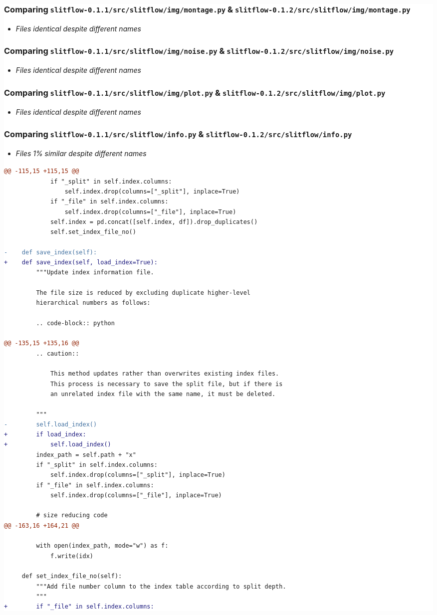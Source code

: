 ### Comparing `slitflow-0.1.1/src/slitflow/img/montage.py` & `slitflow-0.1.2/src/slitflow/img/montage.py`

 * *Files identical despite different names*

### Comparing `slitflow-0.1.1/src/slitflow/img/noise.py` & `slitflow-0.1.2/src/slitflow/img/noise.py`

 * *Files identical despite different names*

### Comparing `slitflow-0.1.1/src/slitflow/img/plot.py` & `slitflow-0.1.2/src/slitflow/img/plot.py`

 * *Files identical despite different names*

### Comparing `slitflow-0.1.1/src/slitflow/info.py` & `slitflow-0.1.2/src/slitflow/info.py`

 * *Files 1% similar despite different names*

```diff
@@ -115,15 +115,15 @@
             if "_split" in self.index.columns:
                 self.index.drop(columns=["_split"], inplace=True)
             if "_file" in self.index.columns:
                 self.index.drop(columns=["_file"], inplace=True)
             self.index = pd.concat([self.index, df]).drop_duplicates()
             self.set_index_file_no()
 
-    def save_index(self):
+    def save_index(self, load_index=True):
         """Update index information file.
 
         The file size is reduced by excluding duplicate higher-level
         hierarchical numbers as follows:
 
         .. code-block:: python
 
@@ -135,15 +135,16 @@
         .. caution::
 
             This method updates rather than overwrites existing index files.
             This process is necessary to save the split file, but if there is
             an unrelated index file with the same name, it must be deleted.
 
         """
-        self.load_index()
+        if load_index:
+            self.load_index()
         index_path = self.path + "x"
         if "_split" in self.index.columns:
             self.index.drop(columns=["_split"], inplace=True)
         if "_file" in self.index.columns:
             self.index.drop(columns=["_file"], inplace=True)
 
         # size reducing code
@@ -163,16 +164,21 @@
 
         with open(index_path, mode="w") as f:
             f.write(idx)
 
     def set_index_file_no(self):
         """Add file number column to the index table according to split depth.
         """
+        if "_file" in self.index.columns:
```